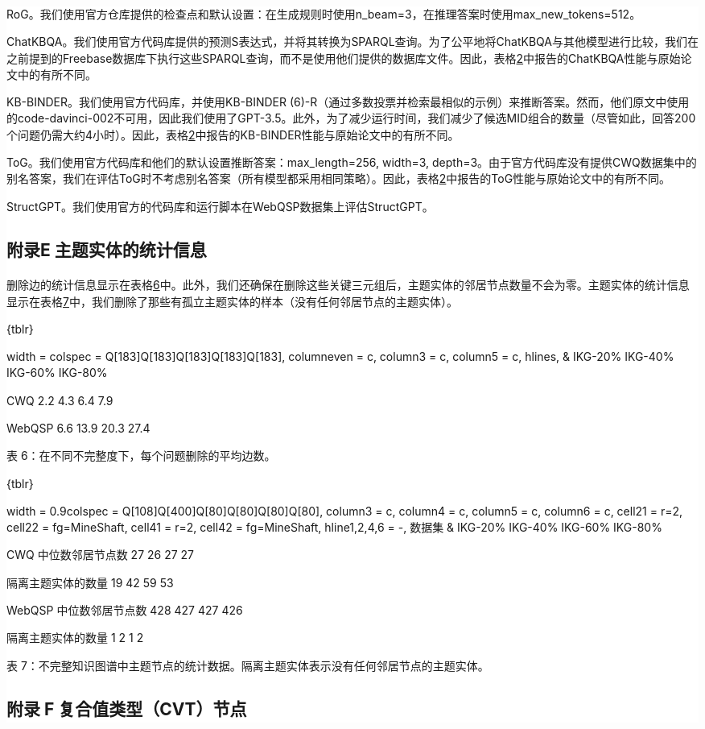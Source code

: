 RoG。我们使用官方仓库提供的检查点和默认设置：在生成规则时使用n_beam=3，在推理答案时使用max_new_tokens=512。

ChatKBQA。我们使用官方代码库提供的预测S表达式，并将其转换为SPARQL查询。为了公平地将ChatKBQA与其他模型进行比较，我们在之前提到的Freebase数据库下执行这些SPARQL查询，而不是使用他们提供的数据库文件。因此，表格[2](https://arxiv.org/html/2404.14741v3#footnotex2 "Footnote 2 ‣ Table 1 ‣ 5.1 Thinking ‣ 5 Generate-on-Graph (GoG) ‣ Generate-on-Graph: Treat LLM as both Agent and KG for Incomplete Knowledge Graph Question Answering")中报告的ChatKBQA性能与原始论文中的有所不同。

KB-BINDER。我们使用官方代码库，并使用KB-BINDER (6)-R（通过多数投票并检索最相似的示例）来推断答案。然而，他们原文中使用的code-davinci-002不可用，因此我们使用了GPT-3.5。此外，为了减少运行时间，我们减少了候选MID组合的数量（尽管如此，回答200个问题仍需大约4小时）。因此，表格[2](https://arxiv.org/html/2404.14741v3#footnotex2 "Footnote 2 ‣ Table 1 ‣ 5.1 Thinking ‣ 5 Generate-on-Graph (GoG) ‣ Generate-on-Graph: Treat LLM as both Agent and KG for Incomplete Knowledge Graph Question Answering")中报告的KB-BINDER性能与原始论文中的有所不同。

ToG。我们使用官方代码库和他们的默认设置推断答案：max_length=256, width=3, depth=3。由于官方代码库没有提供CWQ数据集中的别名答案，我们在评估ToG时不考虑别名答案（所有模型都采用相同策略）。因此，表格[2](https://arxiv.org/html/2404.14741v3#footnotex2 "Footnote 2 ‣ Table 1 ‣ 5.1 Thinking ‣ 5 Generate-on-Graph (GoG) ‣ Generate-on-Graph: Treat LLM as both Agent and KG for Incomplete Knowledge Graph Question Answering")中报告的ToG性能与原始论文中的有所不同。

StructGPT。我们使用官方的代码库和运行脚本在WebQSP数据集上评估StructGPT。

## 附录E 主题实体的统计信息

删除边的统计信息显示在表格[6](https://arxiv.org/html/2404.14741v3#A5.T6 "Table 6 ‣ Appendix E Statistics of Topic Entities in IKGs ‣ Generate-on-Graph: Treat LLM as both Agent and KG for Incomplete Knowledge Graph Question Answering")中。此外，我们还确保在删除这些关键三元组后，主题实体的邻居节点数量不会为零。主题实体的统计信息显示在表格[7](https://arxiv.org/html/2404.14741v3#A5.T7 "Table 7 ‣ Appendix E Statistics of Topic Entities in IKGs ‣ Generate-on-Graph: Treat LLM as both Agent and KG for Incomplete Knowledge Graph Question Answering")中，我们删除了那些有孤立主题实体的样本（没有任何邻居节点的主题实体）。

{tblr}

width = colspec = Q[183]Q[183]Q[183]Q[183]Q[183], columneven = c, column3 = c, column5 = c, hlines, & IKG-20% IKG-40% IKG-60% IKG-80%

CWQ 2.2 4.3 6.4 7.9

WebQSP 6.6 13.9 20.3 27.4

表 6：在不同不完整度下，每个问题删除的平均边数。

{tblr}

width = 0.9colspec = Q[108]Q[400]Q[80]Q[80]Q[80]Q[80], column3 = c, column4 = c, column5 = c, column6 = c, cell21 = r=2, cell22 = fg=MineShaft, cell41 = r=2, cell42 = fg=MineShaft, hline1,2,4,6 = -, 数据集 & IKG-20% IKG-40% IKG-60% IKG-80%

CWQ 中位数邻居节点数 27 26 27 27

隔离主题实体的数量 19 42 59 53

WebQSP 中位数邻居节点数 428 427 427 426

隔离主题实体的数量 1 2 1 2

表 7：不完整知识图谱中主题节点的统计数据。隔离主题实体表示没有任何邻居节点的主题实体。

## 附录 F 复合值类型（CVT）节点
